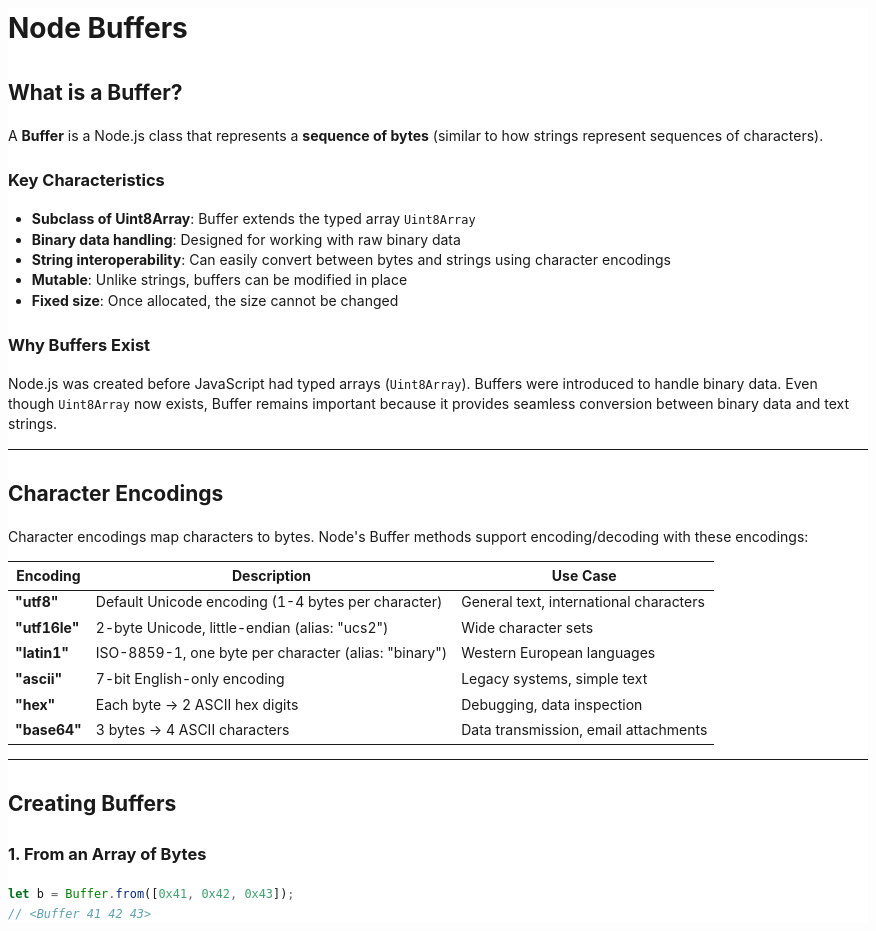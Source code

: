 # Node Buffers

## What is a Buffer?

A **Buffer** is a Node.js class that represents a **sequence of bytes** (similar to how strings represent sequences of characters).

### Key Characteristics

- **Subclass of Uint8Array**: Buffer extends the typed array `Uint8Array`
- **Binary data handling**: Designed for working with raw binary data
- **String interoperability**: Can easily convert between bytes and strings using character encodings
- **Mutable**: Unlike strings, buffers can be modified in place
- **Fixed size**: Once allocated, the size cannot be changed

### Why Buffers Exist

Node.js was created before JavaScript had typed arrays (`Uint8Array`). Buffers were introduced to handle binary data. Even though `Uint8Array` now exists, Buffer remains important because it provides seamless conversion between binary data and text strings.

---

## Character Encodings

Character encodings map characters to bytes. Node's Buffer methods support encoding/decoding with these encodings:

| Encoding      | Description                                          | Use Case                               |
| ------------- | ---------------------------------------------------- | -------------------------------------- |
| **"utf8"**    | Default Unicode encoding (1-4 bytes per character)   | General text, international characters |
| **"utf16le"** | 2-byte Unicode, little-endian (alias: "ucs2")        | Wide character sets                    |
| **"latin1"**  | ISO-8859-1, one byte per character (alias: "binary") | Western European languages             |
| **"ascii"**   | 7-bit English-only encoding                          | Legacy systems, simple text            |
| **"hex"**     | Each byte → 2 ASCII hex digits                       | Debugging, data inspection             |
| **"base64"**  | 3 bytes → 4 ASCII characters                         | Data transmission, email attachments   |

---

## Creating Buffers

### 1. From an Array of Bytes

```javascript
let b = Buffer.from([0x41, 0x42, 0x43]);
// <Buffer 41 42 43>
```
